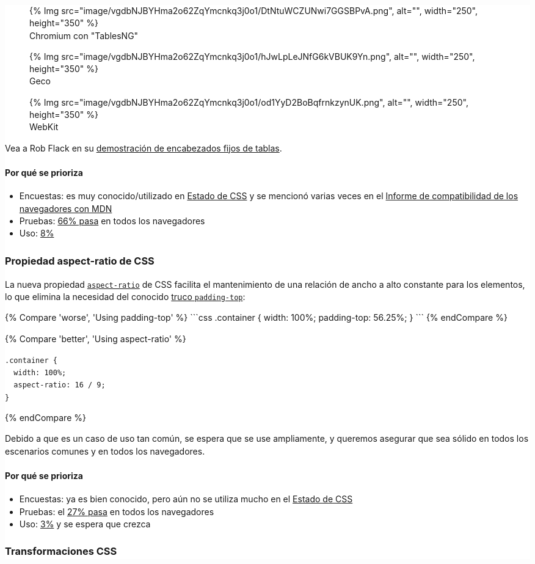 <div class="switcher">
    <figure class="w-figure">{% Img src="image/vgdbNJBYHma2o62ZqYmcnkq3j0o1/DtNtuWCZUNwi7GGSBPvA.png", alt="", width="250", height="350" %}<figcaption class="w-figcaption"> Chromium con "TablesNG" </figcaption></figure>
    <figure class="w-figure">{% Img src="image/vgdbNJBYHma2o62ZqYmcnkq3j0o1/hJwLpLeJNfG6kVBUK9Yn.png", alt="", width="250", height="350" %}<figcaption class="w-figcaption"> Geco </figcaption></figure>
    <figure class="w-figure">{% Img src="image/vgdbNJBYHma2o62ZqYmcnkq3j0o1/od1YyD2BoBqfrnkzynUK.png", alt="", width="250", height="350" %} <figcaption class="w-figcaption"> WebKit </figcaption></figure>
</div>

Vea a Rob Flack en su <a href="https://output.jsbin.com/xunosud">demostración de encabezados fijos de tablas</a>.

#### Por qué se prioriza

- Encuestas: es muy conocido/utilizado en [Estado de CSS](https://2020.stateofcss.com/features/) y se mencionó varias veces en el [Informe de compatibilidad de los navegadores con MDN](https://insights.developer.mozilla.org/reports/mdn-browser-compatibility-report-2020.html)
- Pruebas: [66% pasa](https://wpt.fyi/results/css/css-position/sticky?label=master&label=experimental&product=chrome&product=firefox&product=safari&aligned&q=%28status%3A%21missing%26status%3A%21pass%26status%3A%21ok%29) en todos los navegadores
- Uso: [8%](https://www.chromestatus.com/metrics/feature/timeline/popularity/3354)

### Propiedad  aspect-ratio de CSS

La nueva propiedad [`aspect-ratio`](https://developer.mozilla.org/docs/Web/CSS/aspect-ratio) de CSS facilita el mantenimiento de una relación de ancho a alto constante para los elementos, lo que elimina la necesidad del conocido [truco `padding-top`](/aspect-ratio/#the-old-hack:-maintaining-aspect-ratio-with-padding-top):

<div class="switcher">{% Compare 'worse', 'Using padding-top' %} ```css .container { width: 100%; padding-top: 56.25%; } ``` {% endCompare %}</div>
<p data-md-type="paragraph">{% Compare 'better', 'Using aspect-ratio' %}</p>
<pre data-md-type="block_code" data-md-language="css"><code class="language-css">.container {
  width: 100%;
  aspect-ratio: 16 / 9;
}
</code></pre>
<p data-md-type="paragraph">{% endCompare %}</p>
<div data-md-type="block_html"></div>

Debido a que es un caso de uso tan común, se espera que se use ampliamente, y queremos asegurar que sea sólido en todos los escenarios comunes y en todos los navegadores.

#### Por qué se prioriza

- Encuestas: ya es bien conocido, pero aún no se utiliza mucho en el [Estado de CSS](https://2020.stateofcss.com/features/)
- Pruebas: el [27% pasa](https://wpt.fyi/results/css/css-sizing/aspect-ratio) en todos los navegadores
- Uso: [3%](https://www.chromestatus.com/metrics/css/timeline/popularity/657) y se espera que crezca

### Transformaciones CSS
